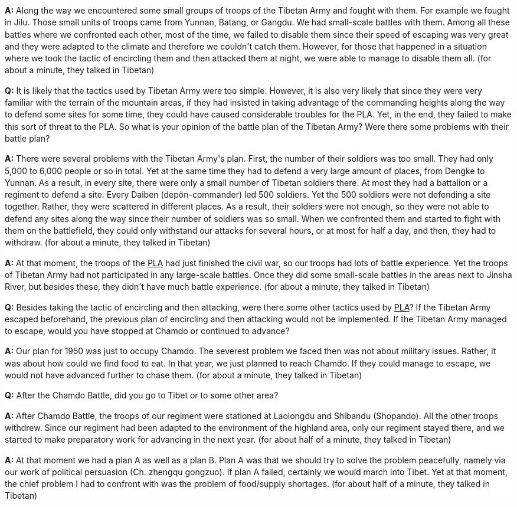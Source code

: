 **A:**  Along the way we encountered some small groups of troops of the Tibetan Army and fought with them. For example we fought in Jilu. Those small units of troops came from Yunnan, Batang, or Gangdu. We had small-scale battles with them. Among all these battles where we confronted each other, most of the time, we failed to disable them since their speed of escaping was very great and they were adapted to the climate and therefore we couldn't catch them. However, for those that happened in a situation where we took the tactic of encircling them and then attacked them at night, we were able to manage to disable them all. (for about a minute, they talked in Tibetan)   

**Q:**  It is likely that the tactics used by Tibetan Army were too simple. However, it is also very likely that since they were very familiar with the terrain of the mountain areas, if they had insisted in taking advantage of the commanding heights along the way to defend some sites for some time, they could have caused considerable troubles for the PLA. Yet, in the end, they failed to make this sort of threat to the PLA. So what is your opinion of the battle plan of the Tibetan Army? Were there some problems with their battle plan?   

**A:**  There were several problems with the Tibetan Army's plan. First, the number of their soldiers was too small. They had only 5,000 to 6,000 people or so in total. Yet at the same time they had to defend a very large amount of places, from Dengke to Yunnan. As a result, in every site, there were only a small number of Tibetan soldiers there. At most they had a battalion or a regiment to defend a site. Every Daiben (depön-commander) led 500 soldiers. Yet the 500 soldiers were not defending a site together. Rather, they were scattered in different places. As a result, their soldiers were not enough, so they were not able to defend any sites along the way since their number of soldiers was so small. When we confronted them and started to fight with them on the battlefield, they could only withstand our attacks for several hours, or at most for half a day, and then, they had to withdraw. (for about a minute, they talked in Tibetan)   

**A:**  At that moment, the troops of the <a href="#" data-tooltip="[tib. བཅིངས་འགྲོལ་དམག་མི]** People&#x27;s Liberation Army.">PLA</a> had just finished the civil war, so our troops had lots of battle experience. Yet the troops of Tibetan Army had not participated in any large-scale battles. Once they did some small-scale battles in the areas next to Jinsha River, but besides these, they didn't have much battle experience. (for about a minute, they talked in Tibetan)   

**Q:**  Besides taking the tactic of encircling and then attacking, were there some other tactics used by <a href="#" data-tooltip="[tib. བཅིངས་འགྲོལ་དམག་མི]** People&#x27;s Liberation Army.">PLA</a>? If the Tibetan Army escaped beforehand, the previous plan of encircling and then attacking would not be implemented. If the Tibetan Army managed to escape, would you have stopped at Chamdo or continued to advance?   

**A:**  Our plan for 1950 was just to occupy Chamdo. The severest problem we faced then was not about military issues. Rather, it was about how could we find food to eat. In that year, we just planned to reach Chamdo. If they could manage to escape, we would not have advanced further to chase them. (for about a minute, they talked in Tibetan)   

**Q:**  After the Chamdo Battle, did you go to Tibet or to some other area?   

**A:**  After Chamdo Battle, the troops of our regiment were stationed at Laolongdu and Shibandu (Shopando). All the other troops withdrew. Since our regiment had been adapted to the environment of the highland area, only our regiment stayed there, and we started to make preparatory work for advancing in the next year. (for about half of a minute, they talked in Tibetan)   

**A:**  At that moment we had a plan A as well as a plan B. Plan A was that we should try to solve the problem peacefully, namely via our work of political persuasion (Ch. zhengqu gongzuo). If plan A failed, certainly we would march into Tibet. Yet at that moment, the chief problem I had to confront with was the problem of food/supply shortages. (for about half of a minute, they talked in Tibetan)   
